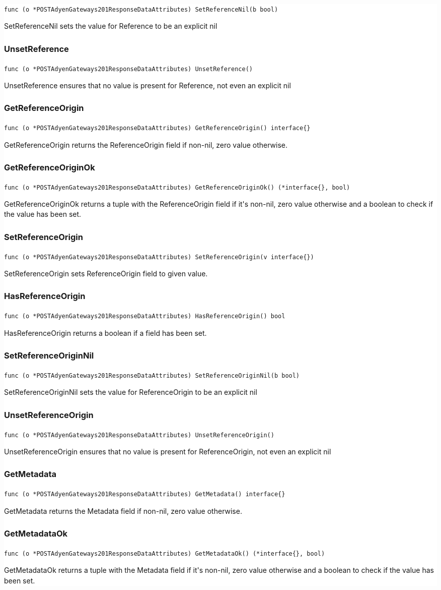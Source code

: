`func (o *POSTAdyenGateways201ResponseDataAttributes) SetReferenceNil(b bool)`

 SetReferenceNil sets the value for Reference to be an explicit nil

### UnsetReference
`func (o *POSTAdyenGateways201ResponseDataAttributes) UnsetReference()`

UnsetReference ensures that no value is present for Reference, not even an explicit nil
### GetReferenceOrigin

`func (o *POSTAdyenGateways201ResponseDataAttributes) GetReferenceOrigin() interface{}`

GetReferenceOrigin returns the ReferenceOrigin field if non-nil, zero value otherwise.

### GetReferenceOriginOk

`func (o *POSTAdyenGateways201ResponseDataAttributes) GetReferenceOriginOk() (*interface{}, bool)`

GetReferenceOriginOk returns a tuple with the ReferenceOrigin field if it's non-nil, zero value otherwise
and a boolean to check if the value has been set.

### SetReferenceOrigin

`func (o *POSTAdyenGateways201ResponseDataAttributes) SetReferenceOrigin(v interface{})`

SetReferenceOrigin sets ReferenceOrigin field to given value.

### HasReferenceOrigin

`func (o *POSTAdyenGateways201ResponseDataAttributes) HasReferenceOrigin() bool`

HasReferenceOrigin returns a boolean if a field has been set.

### SetReferenceOriginNil

`func (o *POSTAdyenGateways201ResponseDataAttributes) SetReferenceOriginNil(b bool)`

 SetReferenceOriginNil sets the value for ReferenceOrigin to be an explicit nil

### UnsetReferenceOrigin
`func (o *POSTAdyenGateways201ResponseDataAttributes) UnsetReferenceOrigin()`

UnsetReferenceOrigin ensures that no value is present for ReferenceOrigin, not even an explicit nil
### GetMetadata

`func (o *POSTAdyenGateways201ResponseDataAttributes) GetMetadata() interface{}`

GetMetadata returns the Metadata field if non-nil, zero value otherwise.

### GetMetadataOk

`func (o *POSTAdyenGateways201ResponseDataAttributes) GetMetadataOk() (*interface{}, bool)`

GetMetadataOk returns a tuple with the Metadata field if it's non-nil, zero value otherwise
and a boolean to check if the value has been set.
